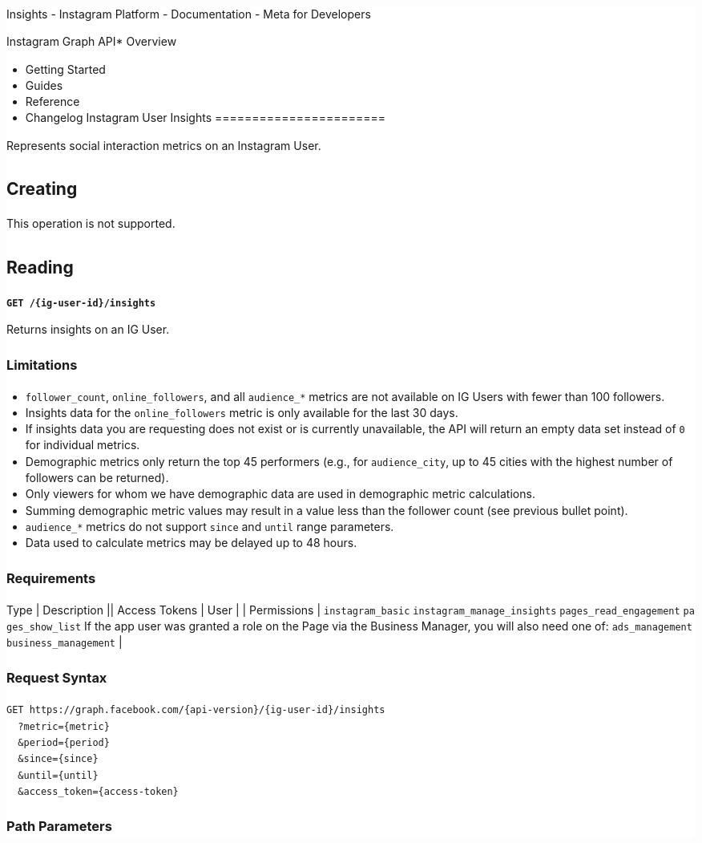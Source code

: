 Insights - Instagram Platform - Documentation - Meta for Developers

Instagram Graph API* Overview
* Getting Started
* Guides
* Reference
* Changelog
Instagram User Insights
=======================

Represents social interaction metrics on an Instagram User.

Creating
--------

This operation is not supported.

Reading
-------

**`GET /{ig-user-id}/insights`**

Returns insights on an IG User.

### Limitations

* `follower_count`, `online_followers`, and all `audience_*` metrics are not available on IG Users with fewer than 100 followers.
* Insights data for the `online_followers` metric is only available for the last 30 days.
* If insights data you are requesting does not exist or is currently unavailable, the API will return an empty data set instead of `0` for individual metrics.
* Demographic metrics only return the top 45 performers (e.g., for `audience_city`, up to 45 cities with the highest number of followers can be returned).
* Only viewers for whom we have demographic data are used in demographic metric calculations.
* Summing demographic metric values may result in a value less than the follower count (see previous bullet point).
* `audience_*` metrics do not support `since` and `until` range parameters.
* Data used to calculate metrics may be delayed up to 48 hours.

### Requirements

 Type | Description || Access Tokens | User |
| Permissions | `instagram_basic`
`instagram_manage_insights`
`pages_read_engagement`
`pages_show_list`
If the app user was granted a role on the Page via the Business Manager, you will also need one of:
`ads_management`
`business_management` |
### Request Syntax

```
GET https://graph.facebook.com/{api-version}/{ig-user-id}/insights
  ?metric={metric}
  &period={period}
  &since={since}
  &until={until}
  &access_token={access-token}
```
### Path Parameters
